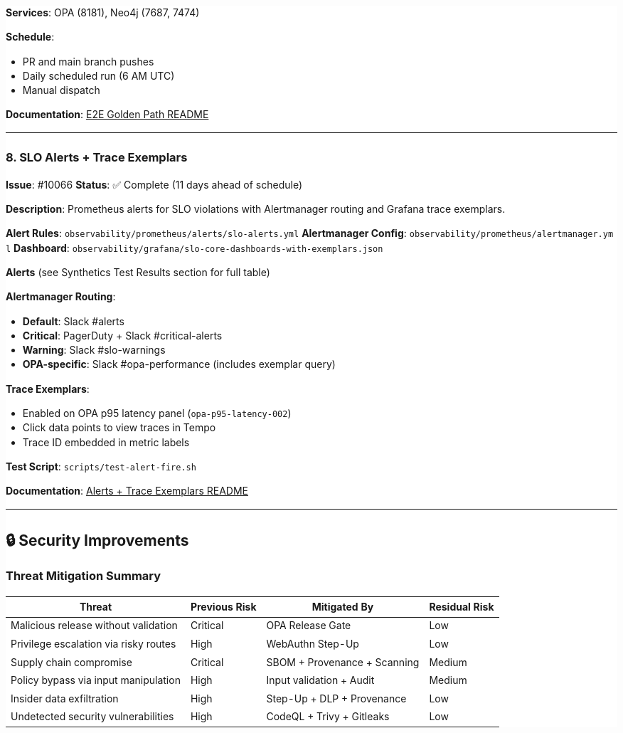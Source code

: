 **Services**: OPA (8181), Neo4j (7687, 7474)

**Schedule**:

- PR and main branch pushes
- Daily scheduled run (6 AM UTC)
- Manual dispatch

**Documentation**: [E2E Golden Path README](docs/E2E_GOLDEN_PATH_README.md)

---

### 8. SLO Alerts + Trace Exemplars

**Issue**: #10066
**Status**: ✅ Complete (11 days ahead of schedule)

**Description**: Prometheus alerts for SLO violations with Alertmanager routing and Grafana trace exemplars.

**Alert Rules**: `observability/prometheus/alerts/slo-alerts.yml`
**Alertmanager Config**: `observability/prometheus/alertmanager.yml`
**Dashboard**: `observability/grafana/slo-core-dashboards-with-exemplars.json`

**Alerts** (see Synthetics Test Results section for full table)

**Alertmanager Routing**:

- **Default**: Slack #alerts
- **Critical**: PagerDuty + Slack #critical-alerts
- **Warning**: Slack #slo-warnings
- **OPA-specific**: Slack #opa-performance (includes exemplar query)

**Trace Exemplars**:

- Enabled on OPA p95 latency panel (`opa-p95-latency-002`)
- Click data points to view traces in Tempo
- Trace ID embedded in metric labels

**Test Script**: `scripts/test-alert-fire.sh`

**Documentation**: [Alerts + Trace Exemplars README](docs/ALERTS_TRACE_EXEMPLARS_README.md)

---

## 🔒 Security Improvements

### Threat Mitigation Summary

| Threat                                | Previous Risk | Mitigated By                 | Residual Risk |
| ------------------------------------- | ------------- | ---------------------------- | ------------- |
| Malicious release without validation  | Critical      | OPA Release Gate             | Low           |
| Privilege escalation via risky routes | High          | WebAuthn Step-Up             | Low           |
| Supply chain compromise               | Critical      | SBOM + Provenance + Scanning | Medium        |
| Policy bypass via input manipulation  | High          | Input validation + Audit     | Medium        |
| Insider data exfiltration             | High          | Step-Up + DLP + Provenance   | Low           |
| Undetected security vulnerabilities   | High          | CodeQL + Trivy + Gitleaks    | Low           |
